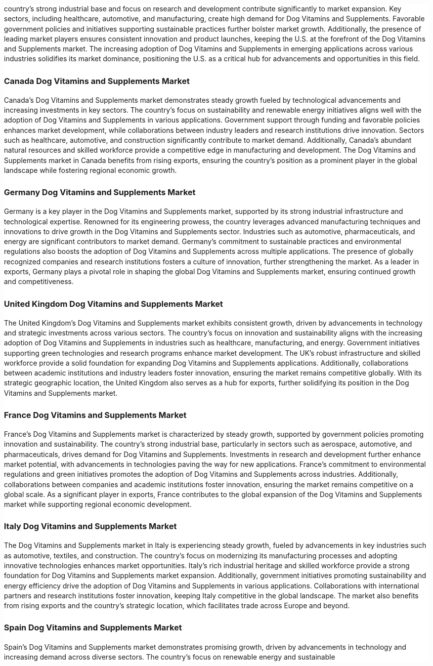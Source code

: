 country&rsquo;s strong industrial base and focus on research and development contribute significantly to market expansion. Key sectors, including healthcare, automotive, and manufacturing, create high demand for Dog Vitamins and Supplements. Favorable government policies and initiatives supporting sustainable practices further bolster market growth. Additionally, the presence of leading market players ensures consistent innovation and product launches, keeping the U.S. at the forefront of the Dog Vitamins and Supplements market. The increasing adoption of Dog Vitamins and Supplements in emerging applications across various industries solidifies its market dominance, positioning the U.S. as a critical hub for advancements and opportunities in this field.</p><h3>Canada Dog Vitamins and Supplements Market</h3><p>Canada&rsquo;s Dog Vitamins and Supplements market demonstrates steady growth fueled by technological advancements and increasing investments in key sectors. The country&rsquo;s focus on sustainability and renewable energy initiatives aligns well with the adoption of Dog Vitamins and Supplements in various applications. Government support through funding and favorable policies enhances market development, while collaborations between industry leaders and research institutions drive innovation. Sectors such as healthcare, automotive, and construction significantly contribute to market demand. Additionally, Canada&rsquo;s abundant natural resources and skilled workforce provide a competitive edge in manufacturing and development. The Dog Vitamins and Supplements market in Canada benefits from rising exports, ensuring the country&rsquo;s position as a prominent player in the global landscape while fostering regional economic growth.</p><h3>Germany Dog Vitamins and Supplements Market</h3><p>Germany is a key player in the Dog Vitamins and Supplements market, supported by its strong industrial infrastructure and technological expertise. Renowned for its engineering prowess, the country leverages advanced manufacturing techniques and innovations to drive growth in the Dog Vitamins and Supplements sector. Industries such as automotive, pharmaceuticals, and energy are significant contributors to market demand. Germany&rsquo;s commitment to sustainable practices and environmental regulations also boosts the adoption of Dog Vitamins and Supplements across multiple applications. The presence of globally recognized companies and research institutions fosters a culture of innovation, further strengthening the market. As a leader in exports, Germany plays a pivotal role in shaping the global Dog Vitamins and Supplements market, ensuring continued growth and competitiveness.</p><h3>United Kingdom Dog Vitamins and Supplements Market</h3><p>The United Kingdom&rsquo;s Dog Vitamins and Supplements market exhibits consistent growth, driven by advancements in technology and strategic investments across various sectors. The country&rsquo;s focus on innovation and sustainability aligns with the increasing adoption of Dog Vitamins and Supplements in industries such as healthcare, manufacturing, and energy. Government initiatives supporting green technologies and research programs enhance market development. The UK&rsquo;s robust infrastructure and skilled workforce provide a solid foundation for expanding Dog Vitamins and Supplements applications. Additionally, collaborations between academic institutions and industry leaders foster innovation, ensuring the market remains competitive globally. With its strategic geographic location, the United Kingdom also serves as a hub for exports, further solidifying its position in the Dog Vitamins and Supplements market.</p><h3>France Dog Vitamins and Supplements Market</h3><p>France&rsquo;s Dog Vitamins and Supplements market is characterized by steady growth, supported by government policies promoting innovation and sustainability. The country&rsquo;s strong industrial base, particularly in sectors such as aerospace, automotive, and pharmaceuticals, drives demand for Dog Vitamins and Supplements. Investments in research and development further enhance market potential, with advancements in technologies paving the way for new applications. France&rsquo;s commitment to environmental regulations and green initiatives promotes the adoption of Dog Vitamins and Supplements across industries. Additionally, collaborations between companies and academic institutions foster innovation, ensuring the market remains competitive on a global scale. As a significant player in exports, France contributes to the global expansion of the Dog Vitamins and Supplements market while supporting regional economic development.</p><h3>Italy Dog Vitamins and Supplements Market</h3><p>The Dog Vitamins and Supplements market in Italy is experiencing steady growth, fueled by advancements in key industries such as automotive, textiles, and construction. The country&rsquo;s focus on modernizing its manufacturing processes and adopting innovative technologies enhances market opportunities. Italy&rsquo;s rich industrial heritage and skilled workforce provide a strong foundation for Dog Vitamins and Supplements market expansion. Additionally, government initiatives promoting sustainability and energy efficiency drive the adoption of Dog Vitamins and Supplements in various applications. Collaborations with international partners and research institutions foster innovation, keeping Italy competitive in the global landscape. The market also benefits from rising exports and the country&rsquo;s strategic location, which facilitates trade across Europe and beyond.</p><h3>Spain Dog Vitamins and Supplements Market</h3><p>Spain&rsquo;s Dog Vitamins and Supplements market demonstrates promising growth, driven by advancements in technology and increasing demand across diverse sectors. The country&rsquo;s focus on renewable energy and sustainable